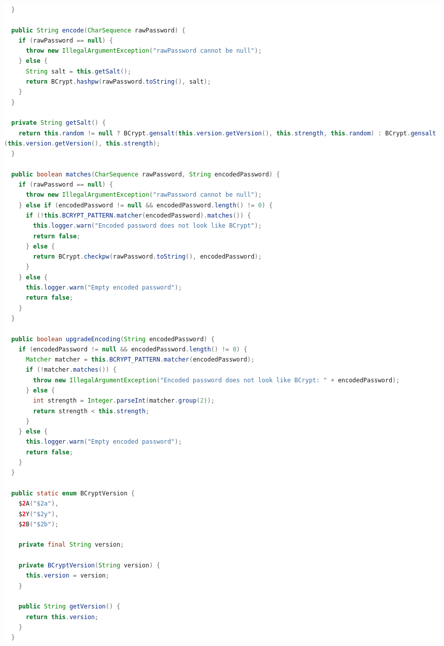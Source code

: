 ```java
  }

  public String encode(CharSequence rawPassword) {
    if (rawPassword == null) {
      throw new IllegalArgumentException("rawPassword cannot be null");
    } else {
      String salt = this.getSalt();
      return BCrypt.hashpw(rawPassword.toString(), salt);
    }
  }

  private String getSalt() {
    return this.random != null ? BCrypt.gensalt(this.version.getVersion(), this.strength, this.random) : BCrypt.gensalt(this.version.getVersion(), this.strength);
  }

  public boolean matches(CharSequence rawPassword, String encodedPassword) {
    if (rawPassword == null) {
      throw new IllegalArgumentException("rawPassword cannot be null");
    } else if (encodedPassword != null && encodedPassword.length() != 0) {
      if (!this.BCRYPT_PATTERN.matcher(encodedPassword).matches()) {
        this.logger.warn("Encoded password does not look like BCrypt");
        return false;
      } else {
        return BCrypt.checkpw(rawPassword.toString(), encodedPassword);
      }
    } else {
      this.logger.warn("Empty encoded password");
      return false;
    }
  }

  public boolean upgradeEncoding(String encodedPassword) {
    if (encodedPassword != null && encodedPassword.length() != 0) {
      Matcher matcher = this.BCRYPT_PATTERN.matcher(encodedPassword);
      if (!matcher.matches()) {
        throw new IllegalArgumentException("Encoded password does not look like BCrypt: " + encodedPassword);
      } else {
        int strength = Integer.parseInt(matcher.group(2));
        return strength < this.strength;
      }
    } else {
      this.logger.warn("Empty encoded password");
      return false;
    }
  }

  public static enum BCryptVersion {
    $2A("$2a"),
    $2Y("$2y"),
    $2B("$2b");

    private final String version;

    private BCryptVersion(String version) {
      this.version = version;
    }

    public String getVersion() {
      return this.version;
    }
  }
```